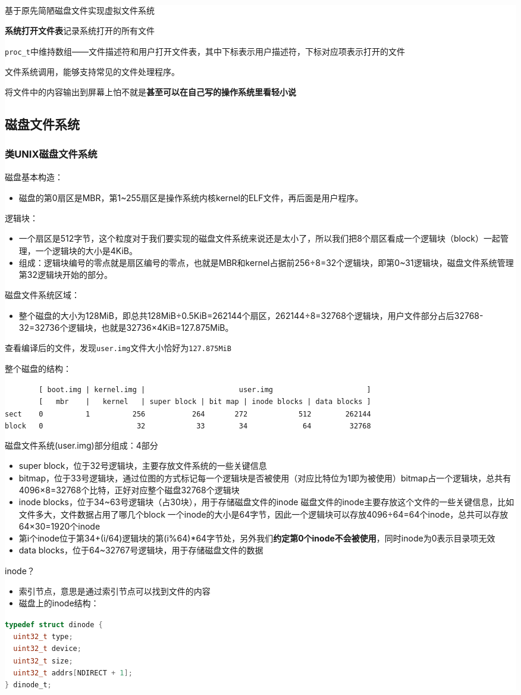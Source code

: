 基于原先简陋磁盘文件实现虚拟文件系统

**系统打开文件表**记录系统打开的所有文件

`proc_t`中维持数组——文件描述符和用户打开文件表，其中下标表示用户描述符，下标对应项表示打开的文件

文件系统调用，能够支持常见的文件处理程序。

将文件中的内容输出到屏幕上怕不就是**甚至可以在自己写的操作系统里看轻小说**

## 磁盘文件系统

### 类UNIX磁盘文件系统

磁盘基本构造：
- 磁盘的第0扇区是MBR，第1~255扇区是操作系统内核kernel的ELF文件，再后面是用户程序。

逻辑块：
- 一个扇区是512字节，这个粒度对于我们要实现的磁盘文件系统来说还是太小了，所以我们把8个扇区看成一个逻辑块（block）一起管理，一个逻辑块的大小是4KiB。
- 组成：逻辑块编号的零点就是扇区编号的零点，也就是MBR和kernel占据前256÷8=32个逻辑块，即第0~31逻辑块，磁盘文件系统管理第32逻辑块开始的部分。

磁盘文件系统区域：
- 整个磁盘的大小为128MiB，即总共128MiB÷0.5KiB=262144个扇区，262144÷8=32768个逻辑块，用户文件部分占后32768-32=32736个逻辑块，也就是32736×4KiB=127.875MiB。

查看编译后的文件，发现`user.img`文件大小恰好为`127.875MiB`

整个磁盘的结构：
```text
        [ boot.img | kernel.img |                      user.img                      ]
        [   mbr    |   kernel   | super block | bit map | inode blocks | data blocks ]
sect    0          1          256           264       272            512        262144
block   0                      32            33        34             64         32768
```

磁盘文件系统(user.img)部分组成：4部分
- super block，位于32号逻辑块，主要存放文件系统的一些关键信息
- bitmap，位于33号逻辑块，通过位图的方式标记每一个逻辑块是否被使用（对应比特位为1即为被使用）bitmap占一个逻辑块，总共有4096×8=32768个比特，正好对应整个磁盘32768个逻辑块
- inode blocks，位于34~63号逻辑块（占30块），用于存储磁盘文件的inode 磁盘文件的inode主要存放这个文件的一些关键信息，比如文件多大，文件数据占用了哪几个block 一个inode的大小是64字节，因此一个逻辑块可以存放4096÷64=64个inode，总共可以存放64×30=1920个inode
- 第i个inode位于第34+(i/64)逻辑块的第(i%64)*64字节处，另外我们**约定第0个inode不会被使用**，同时inode为0表示目录项无效
- data blocks，位于64~32767号逻辑块，用于存储磁盘文件的数据

inode？
- 索引节点，意思是通过索引节点可以找到文件的内容
- 磁盘上的inode结构：
```c
typedef struct dinode {
  uint32_t type;
  uint32_t device;
  uint32_t size;
  uint32_t addrs[NDIRECT + 1];
} dinode_t;
```
